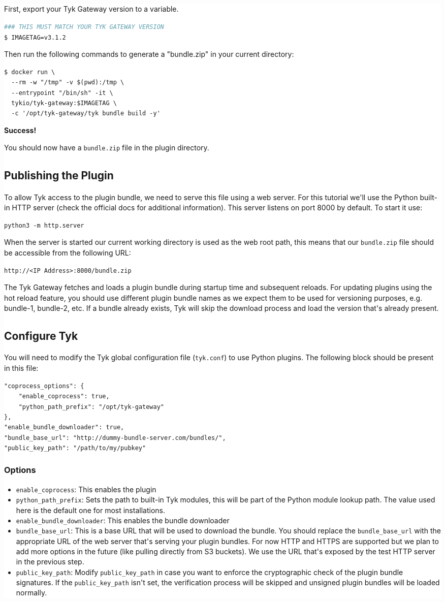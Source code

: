 First, export your Tyk Gateway version to a variable.
```bash
### THIS MUST MATCH YOUR TYK GATEWAY VERSION
$ IMAGETAG=v3.1.2
```

Then run the following commands to generate a "bundle.zip" in your current directory:
```
$ docker run \
  --rm -w "/tmp" -v $(pwd):/tmp \
  --entrypoint "/bin/sh" -it \
  tykio/tyk-gateway:$IMAGETAG \
  -c '/opt/tyk-gateway/tyk bundle build -y'
```

**Success!**

You should now have a `bundle.zip` file in the plugin directory.

## Publishing the Plugin

To allow Tyk access to the plugin bundle, we need to serve this file using a web server. For this tutorial we'll use the Python built-in HTTP server (check the official docs for additional information). This server listens on port 8000 by default. To start it use:

`python3 -m http.server`

When the server is started our current working directory is used as the web root path, this means that our `bundle.zip` file should be accessible from the following URL:

`http://<IP Address>:8000/bundle.zip`

The Tyk Gateway fetches and loads a plugin bundle during startup time and subsequent reloads. For updating plugins using the hot reload feature, you should use different plugin bundle names as we expect them to be used for versioning purposes, e.g. bundle-1, bundle-2, etc.
If a bundle already exists, Tyk will skip the download process and load the version that's already present.

## Configure Tyk

You will need to modify the Tyk global configuration file (`tyk.conf`) to use Python plugins. The following block should be present in this file:

```{.copyWrapper}
"coprocess_options": {
    "enable_coprocess": true,
    "python_path_prefix": "/opt/tyk-gateway"
},
"enable_bundle_downloader": true,
"bundle_base_url": "http://dummy-bundle-server.com/bundles/",
"public_key_path": "/path/to/my/pubkey"
```

### Options

* `enable_coprocess`: This enables the plugin
* `python_path_prefix`: Sets the path to built-in Tyk modules, this will be part of the Python module lookup path. The value used here is the default one for most installations.
* `enable_bundle_downloader`: This enables the bundle downloader
* `bundle_base_url`: This is a base URL that will be used to download the bundle. You should replace the `bundle_base_url` with the appropriate URL of the web server that's serving your plugin bundles. For now HTTP and HTTPS are supported but we plan to add more options in the future (like pulling directly from S3 buckets). We use the URL that's exposed by the test HTTP server in the previous step.
* `public_key_path`: Modify `public_key_path` in case you want to enforce the cryptographic check of the plugin bundle signatures. If the `public_key_path` isn't set, the verification process will be skipped and unsigned plugin bundles will be loaded normally.
